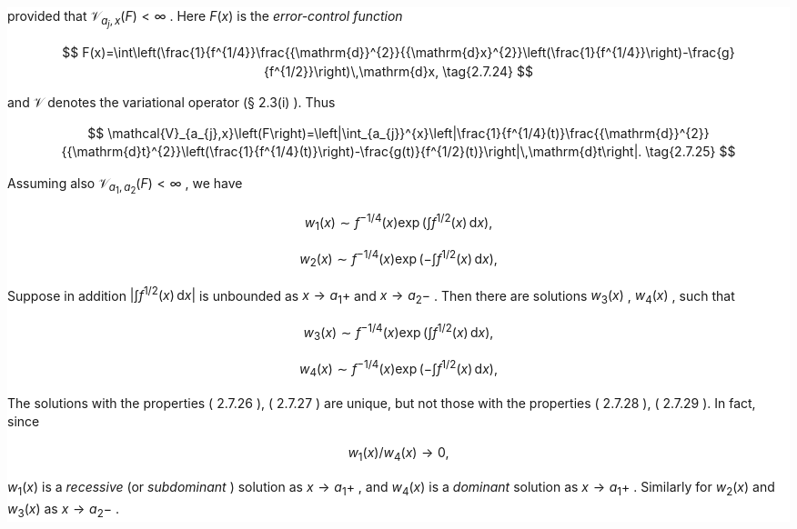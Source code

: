 provided that $\mathcal{V}_{a_{j},x}\left(F\right)<\infty$ . Here $F(x)$ is the *error-control function*


<a id="E24"></a>
$$
F(x)=\int\left(\frac{1}{f^{1/4}}\frac{{\mathrm{d}}^{2}}{{\mathrm{d}x}^{2}}\left(\frac{1}{f^{1/4}}\right)-\frac{g}{f^{1/2}}\right)\,\mathrm{d}x, \tag{2.7.24}
$$

and $\mathcal{V}$ denotes the variational operator (§ 2.3(i) ). Thus


<a id="E25"></a>
$$
\mathcal{V}_{a_{j},x}\left(F\right)=\left|\int_{a_{j}}^{x}\left|\frac{1}{f^{1/4}(t)}\frac{{\mathrm{d}}^{2}}{{\mathrm{d}t}^{2}}\left(\frac{1}{f^{1/4}(t)}\right)-\frac{g(t)}{f^{1/2}(t)}\right|\,\mathrm{d}t\right|. \tag{2.7.25}
$$

Assuming also $\mathcal{V}_{a_{1},a_{2}}\left(F\right)<\infty$ , we have


<a id="E26"></a>
$$
w_{1}(x)\sim f^{-1/4}(x)\exp\left(\int f^{1/2}(x)\,\mathrm{d}x\right), \tag{2.7.26}
$$


<a id="E27"></a>
$$
w_{2}(x)\sim f^{-1/4}(x)\exp\left(-\int f^{1/2}(x)\,\mathrm{d}x\right), \tag{2.7.27}
$$

Suppose in addition $|\int f^{1/2}(x)\,\mathrm{d}x|$ is unbounded as $x\to a_{1}+$ and $x\to a_{2}-$ . Then there are solutions $w_{3}(x)$ , $w_{4}(x)$ , such that


<a id="E28"></a>
$$
w_{3}(x)\sim f^{-1/4}(x)\exp\left(\int f^{1/2}(x)\,\mathrm{d}x\right), \tag{2.7.28}
$$


<a id="E29"></a>
$$
w_{4}(x)\sim f^{-1/4}(x)\exp\left(-\int f^{1/2}(x)\,\mathrm{d}x\right), \tag{2.7.29}
$$

The solutions with the properties ( 2.7.26 ), ( 2.7.27 ) are unique, but not those with the properties ( 2.7.28 ), ( 2.7.29 ). In fact, since


<a id="E30"></a>
$$
w_{1}(x)/w_{4}(x)\to 0, \tag{2.7.30}
$$

$w_{1}(x)$ is a *recessive* (or *subdominant* ) solution as $x\to a_{1}+$ , and $w_{4}(x)$ is a *dominant* solution as $x\to a_{1}+$ . Similarly for $w_{2}(x)$ and $w_{3}(x)$ as $x\to a_{2}-$ .

